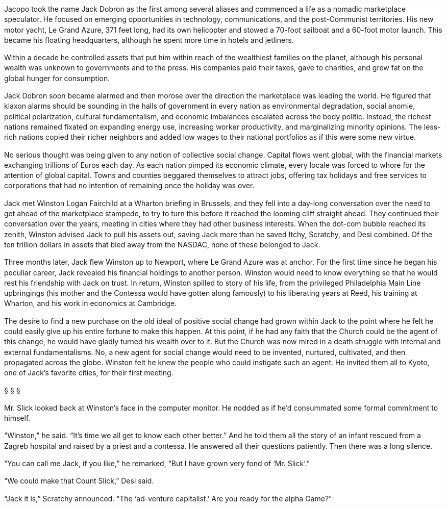 Jacopo took the name Jack Dobron as the first among several aliases and commenced a life as a nomadic marketplace speculator. He focused on emerging opportunities in technology, communications, and the post-Communist territories. His new motor yacht, Le Grand Azure, 371 feet long, had its own helicopter and stowed a 70-foot sailboat and a 60-foot motor launch. This became his floating headquarters, although he spent more time in hotels and jetliners.

Within a decade he controlled assets that put him within reach of the wealthiest families on the planet, although his personal wealth was unknown to governments and to the press. His companies paid their taxes, gave to charities, and grew fat on the global hunger for consumption.

Jack Dobron soon became alarmed and then morose over the direction the marketplace was leading the world. He figured that klaxon alarms should be sounding in the halls of government in every nation as environmental degradation, social anomie, political polarization, cultural fundamentalism, and economic imbalances escalated across the body politic. Instead, the richest nations remained fixated on expanding energy use, increasing worker productivity, and marginalizing minority opinions. The less-rich nations copied their richer neighbors and added low wages to their national portfolios as if this were some new virtue.

No serious thought was being given to any notion of collective social change. Capital flows went global, with the financial markets exchanging trillions of Euros each day. As each nation pimped its economic climate, every locale was forced to whore for the attention of global capital. Towns and counties beggared themselves to attract jobs, offering tax holidays and free services to corporations that had no intention of remaining once the holiday was over.

Jack met Winston Logan Fairchild at a Wharton briefing in Brussels, and they fell into a day-long conversation over the need to get ahead of the marketplace stampede, to try to turn this before it reached the looming cliff straight ahead. They continued their conversation over the years, meeting in cities where they had other business interests. When the dot-com bubble reached its zenith, Winston advised Jack to pull his assets out, saving Jack more than he saved Itchy, Scratchy, and Desi combined. Of the ten trillion dollars in assets that bled away from the NASDAC, none of these belonged to Jack.

Three months later, Jack flew Winston up to Newport, where Le Grand Azure was at anchor. For the first time since he began his peculiar career, Jack revealed his financial holdings to another person. Winston would need to know everything so that he would rest his friendship with Jack on trust. In return, Winston spilled to story of his life, from the privileged Philadelphia Main Line upbringings (his mother and the Contessa would have gotten along famously) to his liberating years at Reed, his training at Wharton, and his work in economics at Cambridge.

The desire to find a new purchase on the old ideal of positive social change had grown within Jack to the point where he felt he could easily give up his entire fortune to make this happen. At this point, if he had any faith that the Church could be the agent of this change, he would have gladly turned his wealth over to it. But the Church was now mired in a death struggle with internal and external fundamentalisms. No, a new agent for social change would need to be invented, nurtured, cultivated, and then propagated across the globe. Winston felt he knew the people who could instigate such an agent. He invited them all to Kyoto, one of Jack’s favorite cities, for their first meeting.

§ § §

Mr. Slick looked back at Winston’s face in the computer monitor. He nodded as if he’d consummated some formal commitment to himself.

“Winston,” he said. “It’s time we all get to know each other better.” And he told them all the story of an infant rescued from a Zagreb hospital and raised by a priest and a contessa. He answered all their questions patiently. Then there was a long silence.

“You can call me Jack, if you like,” he remarked, “But I have grown very fond of ‘Mr. Slick’.”

“We could make that Count Slick,” Desi said.

“Jack it is,” Scratchy announced. “The ‘ad-venture capitalist.’ Are you ready for the alpha Game?”

